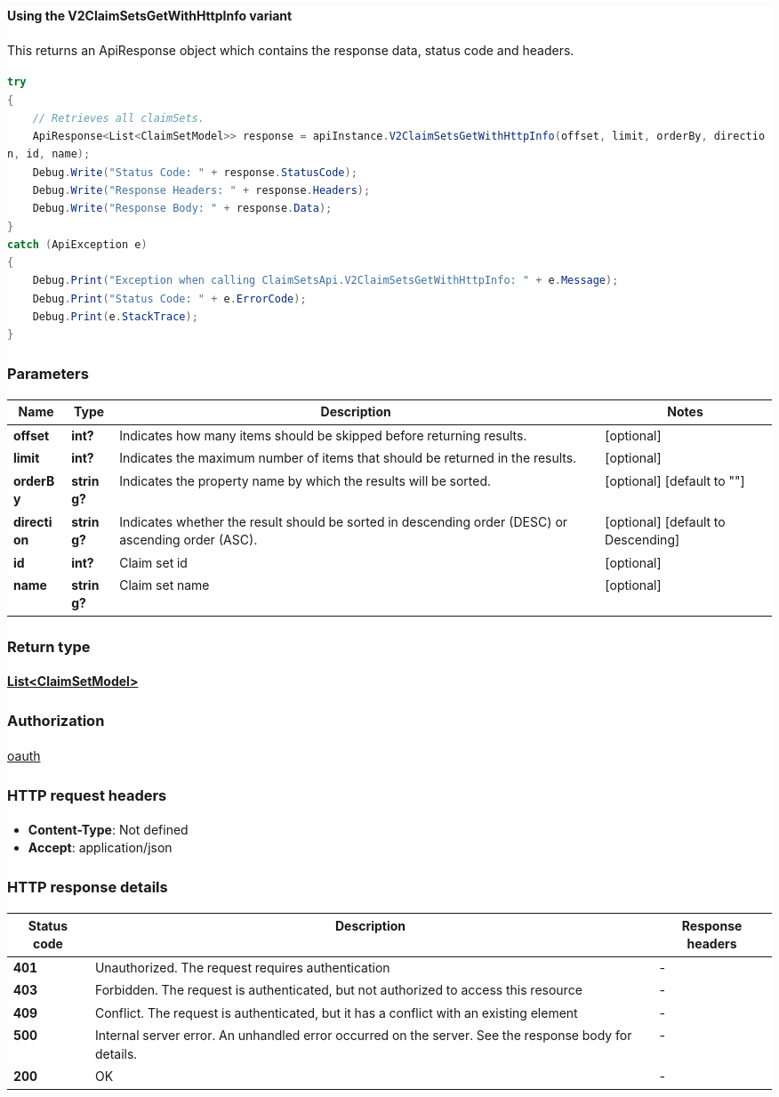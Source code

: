 #### Using the V2ClaimSetsGetWithHttpInfo variant
This returns an ApiResponse object which contains the response data, status code and headers.

```csharp
try
{
    // Retrieves all claimSets.
    ApiResponse<List<ClaimSetModel>> response = apiInstance.V2ClaimSetsGetWithHttpInfo(offset, limit, orderBy, direction, id, name);
    Debug.Write("Status Code: " + response.StatusCode);
    Debug.Write("Response Headers: " + response.Headers);
    Debug.Write("Response Body: " + response.Data);
}
catch (ApiException e)
{
    Debug.Print("Exception when calling ClaimSetsApi.V2ClaimSetsGetWithHttpInfo: " + e.Message);
    Debug.Print("Status Code: " + e.ErrorCode);
    Debug.Print(e.StackTrace);
}
```

### Parameters

| Name | Type | Description | Notes |
|------|------|-------------|-------|
| **offset** | **int?** | Indicates how many items should be skipped before returning results. | [optional]  |
| **limit** | **int?** | Indicates the maximum number of items that should be returned in the results. | [optional]  |
| **orderBy** | **string?** | Indicates the property name by which the results will be sorted. | [optional] [default to &quot;&quot;] |
| **direction** | **string?** | Indicates whether the result should be sorted in descending order (DESC) or ascending order (ASC). | [optional] [default to Descending] |
| **id** | **int?** | Claim set id | [optional]  |
| **name** | **string?** | Claim set name | [optional]  |

### Return type

[**List&lt;ClaimSetModel&gt;**](ClaimSetModel.md)

### Authorization

[oauth](../README.md#oauth)

### HTTP request headers

 - **Content-Type**: Not defined
 - **Accept**: application/json


### HTTP response details
| Status code | Description | Response headers |
|-------------|-------------|------------------|
| **401** | Unauthorized. The request requires authentication |  -  |
| **403** | Forbidden. The request is authenticated, but not authorized to access this resource |  -  |
| **409** | Conflict. The request is authenticated, but it has a conflict with an existing element |  -  |
| **500** | Internal server error. An unhandled error occurred on the server. See the response body for details. |  -  |
| **200** | OK |  -  |

